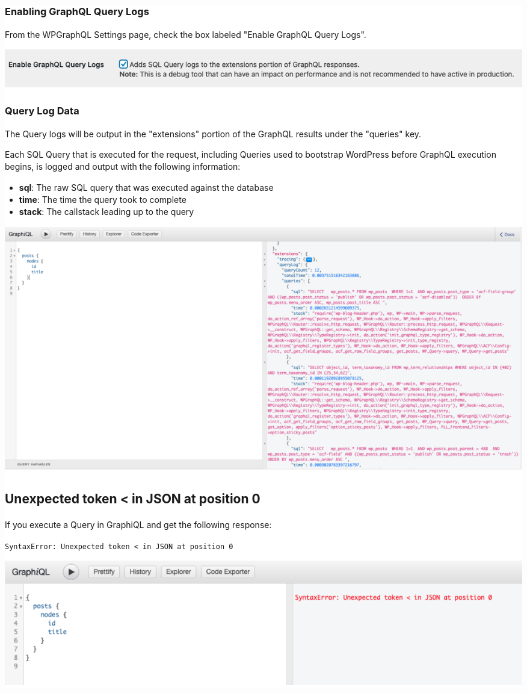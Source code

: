### Enabling GraphQL Query Logs

From the WPGraphQL Settings page, check the box labeled "Enable GraphQL Query Logs".

![Screenshot of the setting to enable GraphQL Query Logs](./images/debugging-setting-enable-graphql-query-logs.png)

### Query Log Data

The Query logs will be output in the "extensions" portion of the GraphQL results under the "queries" key. 

Each SQL Query that is executed for the request, including Queries used to bootstrap WordPress before GraphQL execution begins, is logged and output with the following information: 

- **sql**: The raw SQL query that was executed against the database
- **time**: The time the query took to complete
- **stack**: The callstack leading up to the query

![Screenshot of the GraphQL Query Logs](./images/debugging-graphql-query-logs.png)

## Unexpected token < in JSON at position 0

If you execute a Query in GraphiQL and get the following response: 

```
SyntaxError: Unexpected token < in JSON at position 0
```

![Screenshot of a query in GraphiQL IDE returning a SyntaxError](./images/debugging-graphql-unexpected-token.png)
